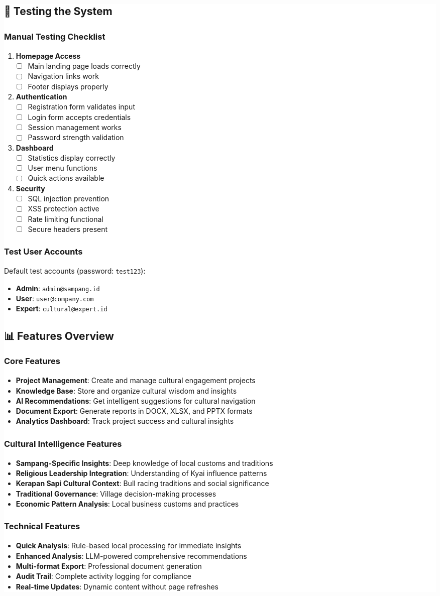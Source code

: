 ## 🧪 Testing the System

### Manual Testing Checklist
1. **Homepage Access**
   - [ ] Main landing page loads correctly
   - [ ] Navigation links work
   - [ ] Footer displays properly

2. **Authentication**
   - [ ] Registration form validates input
   - [ ] Login form accepts credentials
   - [ ] Session management works
   - [ ] Password strength validation

3. **Dashboard**
   - [ ] Statistics display correctly
   - [ ] User menu functions
   - [ ] Quick actions available

4. **Security**
   - [ ] SQL injection prevention
   - [ ] XSS protection active
   - [ ] Rate limiting functional
   - [ ] Secure headers present

### Test User Accounts
Default test accounts (password: `test123`):
- **Admin**: `admin@sampang.id`
- **User**: `user@company.com`
- **Expert**: `cultural@expert.id`

## 📊 Features Overview

### Core Features
- **Project Management**: Create and manage cultural engagement projects
- **Knowledge Base**: Store and organize cultural wisdom and insights
- **AI Recommendations**: Get intelligent suggestions for cultural navigation
- **Document Export**: Generate reports in DOCX, XLSX, and PPTX formats
- **Analytics Dashboard**: Track project success and cultural insights

### Cultural Intelligence Features
- **Sampang-Specific Insights**: Deep knowledge of local customs and traditions
- **Religious Leadership Integration**: Understanding of Kyai influence patterns
- **Kerapan Sapi Cultural Context**: Bull racing traditions and social significance
- **Traditional Governance**: Village decision-making processes
- **Economic Pattern Analysis**: Local business customs and practices

### Technical Features
- **Quick Analysis**: Rule-based local processing for immediate insights
- **Enhanced Analysis**: LLM-powered comprehensive recommendations
- **Multi-format Export**: Professional document generation
- **Audit Trail**: Complete activity logging for compliance
- **Real-time Updates**: Dynamic content without page refreshes
